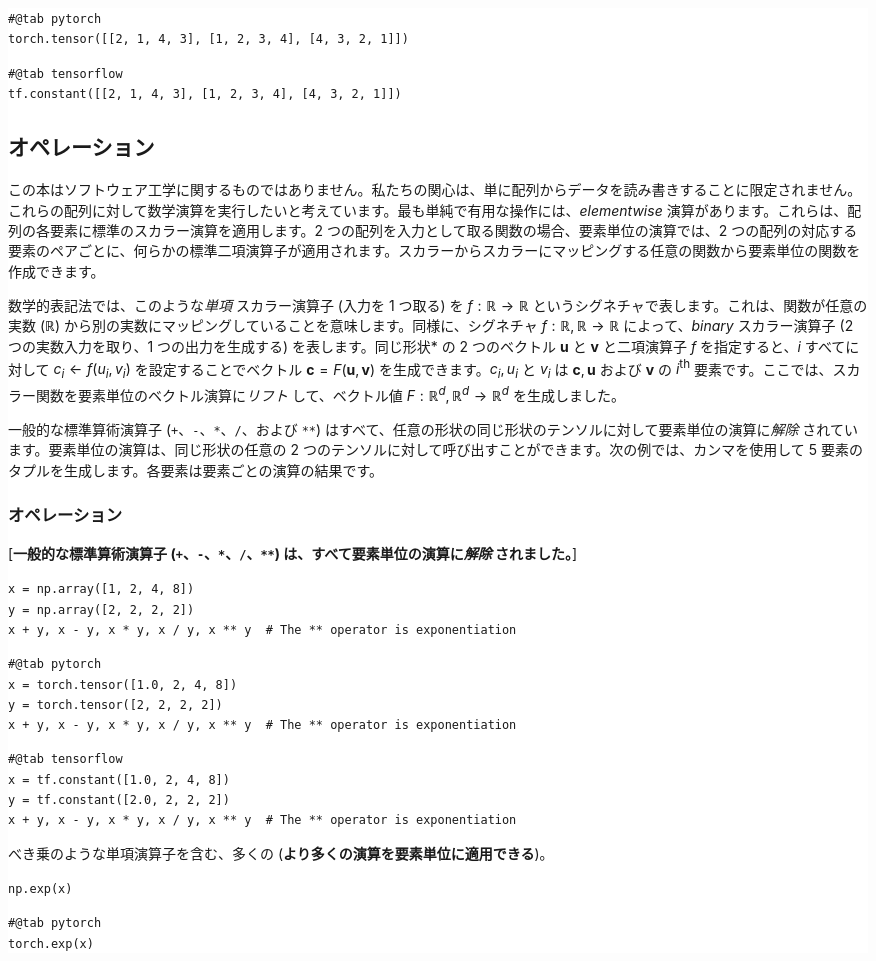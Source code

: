 ```{.python .input}
#@tab pytorch
torch.tensor([[2, 1, 4, 3], [1, 2, 3, 4], [4, 3, 2, 1]])
```

```{.python .input}
#@tab tensorflow
tf.constant([[2, 1, 4, 3], [1, 2, 3, 4], [4, 3, 2, 1]])
```

## オペレーション

この本はソフトウェア工学に関するものではありません。私たちの関心は、単に配列からデータを読み書きすることに限定されません。これらの配列に対して数学演算を実行したいと考えています。最も単純で有用な操作には、*elementwise* 演算があります。これらは、配列の各要素に標準のスカラー演算を適用します。2 つの配列を入力として取る関数の場合、要素単位の演算では、2 つの配列の対応する要素のペアごとに、何らかの標準二項演算子が適用されます。スカラーからスカラーにマッピングする任意の関数から要素単位の関数を作成できます。 

数学的表記法では、このような*単項* スカラー演算子 (入力を 1 つ取る) を $f: \mathbb{R} \rightarrow \mathbb{R}$ というシグネチャで表します。これは、関数が任意の実数 ($\mathbb{R}$) から別の実数にマッピングしていることを意味します。同様に、シグネチャ $f: \mathbb{R}, \mathbb{R} \rightarrow \mathbb{R}$ によって、*binary* スカラー演算子 (2 つの実数入力を取り、1 つの出力を生成する) を表します。同じ形状* の 2 つのベクトル $\mathbf{u}$ と $\mathbf{v}$ と二項演算子 $f$ を指定すると、$i$ すべてに対して $c_i \gets f(u_i, v_i)$ を設定することでベクトル $\mathbf{c} = F(\mathbf{u},\mathbf{v})$ を生成できます。$c_i, u_i$ と $v_i$ は $\mathbf{c}, \mathbf{u}$ および $\mathbf{v}$ の $i^\mathrm{th}$ 要素です。ここでは、スカラー関数を要素単位のベクトル演算に*リフト* して、ベクトル値 $F: \mathbb{R}^d, \mathbb{R}^d \rightarrow \mathbb{R}^d$ を生成しました。 

一般的な標準算術演算子 (`+`、`-`、`*`、`/`、および `**`) はすべて、任意の形状の同じ形状のテンソルに対して要素単位の演算に*解除* されています。要素単位の演算は、同じ形状の任意の 2 つのテンソルに対して呼び出すことができます。次の例では、カンマを使用して 5 要素のタプルを生成します。各要素は要素ごとの演算の結果です。 

### オペレーション

[**一般的な標準算術演算子 (`+`、`-`、`*`、`/`、`**`) は、すべて要素単位の演算に*解除* されました。**]

```{.python .input}
x = np.array([1, 2, 4, 8])
y = np.array([2, 2, 2, 2])
x + y, x - y, x * y, x / y, x ** y  # The ** operator is exponentiation
```

```{.python .input}
#@tab pytorch
x = torch.tensor([1.0, 2, 4, 8])
y = torch.tensor([2, 2, 2, 2])
x + y, x - y, x * y, x / y, x ** y  # The ** operator is exponentiation
```

```{.python .input}
#@tab tensorflow
x = tf.constant([1.0, 2, 4, 8])
y = tf.constant([2.0, 2, 2, 2])
x + y, x - y, x * y, x / y, x ** y  # The ** operator is exponentiation
```

べき乗のような単項演算子を含む、多くの (**より多くの演算を要素単位に適用できる**)。

```{.python .input}
np.exp(x)
```

```{.python .input}
#@tab pytorch
torch.exp(x)
```
